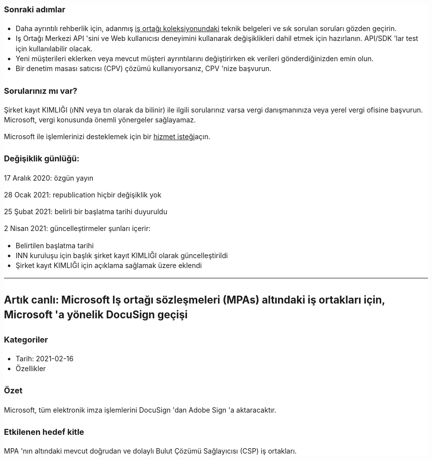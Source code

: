 ### <a name="next-steps"></a>Sonraki adımlar

- Daha ayrıntılı rehberlik için, adanmış [iş ortağı koleksiyonundaki](https://partner.microsoft.com/resources/collection/additionalfields-csp-customers-selected-geos#/) teknik belgeleri ve sık sorulan soruları gözden geçirin.
- Iş Ortağı Merkezi API 'sini ve Web kullanıcısı deneyimini kullanarak değişiklikleri dahil etmek için hazırlanın. API/SDK 'lar test için kullanılabilir olacak.
- Yeni müşterileri eklerken veya mevcut müşteri ayrıntılarını değiştirirken ek verileri gönderdiğinizden emin olun.
- Bir denetim masası satıcısı (CPV) çözümü kullanıyorsanız, CPV 'nize başvurun.

### <a name="questions"></a>Sorularınız mı var?

Şirket kayıt KIMLIĞI (ıNN veya tın olarak da bilinir) ile ilgili sorularınız varsa vergi danışmanınıza veya yerel vergi ofisine başvurun. Microsoft, vergi konusunda önemli yönergeler sağlayamaz.

Microsoft ile işlemlerinizi desteklemek için bir [hizmet isteği](https://partner.microsoft.com/dashboard/support/servicerequests/create?stage=2&topicid=aa679372-d996-73df-e244-cb28bbbf28e8)açın.

### <a name="change-log"></a>Değişiklik günlüğü:

17 Aralık 2020: özgün yayın

28 Ocak 2021: republication hiçbir değişiklik yok

25 Şubat 2021: belirli bir başlatma tarihi duyuruldu

2 Nisan 2021: güncelleştirmeler şunları içerir:

- Belirtilen başlatma tarihi
- INN kuruluşu için başlık şirket kayıt KIMLIĞI olarak güncelleştirildi 
- Şirket kayıt KIMLIĞI için açıklama sağlamak üzere eklendi


________________
## <a name="now-live-docusign-migration-to-adobe-sign-for-partners-under-microsoft-partner-agreements-mpas"></a><a name="9"></a> Artık canlı: Microsoft Iş ortağı sözleşmeleri (MPAs) altındaki iş ortakları için, Microsoft 'a yönelik DocuSign geçişi

### <a name="categories"></a>Kategoriler

- Tarih: 2021-02-16
- Özellikler

### <a name="summary"></a>Özet

Microsoft, tüm elektronik imza işlemlerini DocuSign 'dan Adobe Sign 'a aktaracaktır.

### <a name="impacted-audience"></a>Etkilenen hedef kitle

MPA 'nın altındaki mevcut doğrudan ve dolaylı Bulut Çözümü Sağlayıcısı (CSP) iş ortakları.
